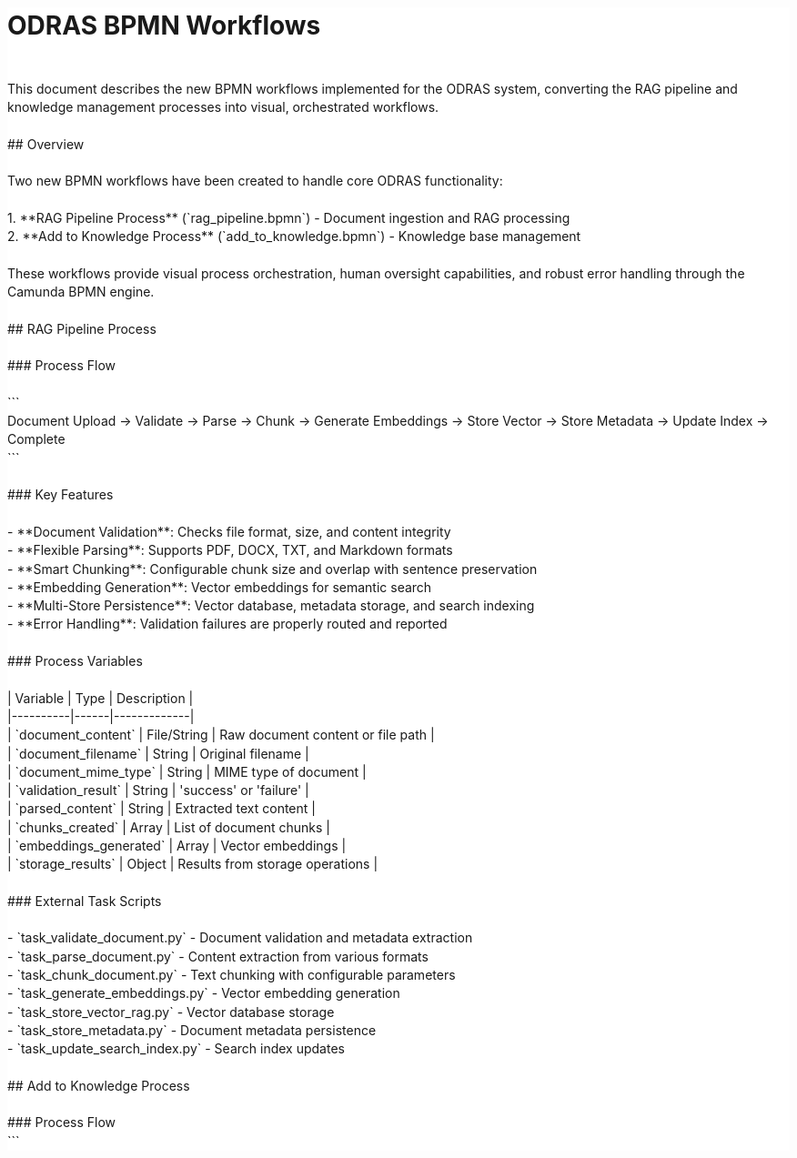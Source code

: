 # ODRAS BPMN Workflows<br>
<br>
This document describes the new BPMN workflows implemented for the ODRAS system, converting the RAG pipeline and knowledge management processes into visual, orchestrated workflows.<br>
<br>
## Overview<br>
<br>
Two new BPMN workflows have been created to handle core ODRAS functionality:<br>
<br>
1. **RAG Pipeline Process** (`rag_pipeline.bpmn`) - Document ingestion and RAG processing<br>
2. **Add to Knowledge Process** (`add_to_knowledge.bpmn`) - Knowledge base management<br>
<br>
These workflows provide visual process orchestration, human oversight capabilities, and robust error handling through the Camunda BPMN engine.<br>
<br>
## RAG Pipeline Process<br>
<br>
### Process Flow<br>
<br>
```<br>
Document Upload → Validate → Parse → Chunk → Generate Embeddings → Store Vector → Store Metadata → Update Index → Complete<br>
```<br>
<br>
### Key Features<br>
<br>
- **Document Validation**: Checks file format, size, and content integrity<br>
- **Flexible Parsing**: Supports PDF, DOCX, TXT, and Markdown formats<br>
- **Smart Chunking**: Configurable chunk size and overlap with sentence preservation<br>
- **Embedding Generation**: Vector embeddings for semantic search<br>
- **Multi-Store Persistence**: Vector database, metadata storage, and search indexing<br>
- **Error Handling**: Validation failures are properly routed and reported<br>
<br>
### Process Variables<br>
<br>
| Variable | Type | Description |<br>
|----------|------|-------------|<br>
| `document_content` | File/String | Raw document content or file path |<br>
| `document_filename` | String | Original filename |<br>
| `document_mime_type` | String | MIME type of document |<br>
| `validation_result` | String | 'success' or 'failure' |<br>
| `parsed_content` | String | Extracted text content |<br>
| `chunks_created` | Array | List of document chunks |<br>
| `embeddings_generated` | Array | Vector embeddings |<br>
| `storage_results` | Object | Results from storage operations |<br>
<br>
### External Task Scripts<br>
<br>
- `task_validate_document.py` - Document validation and metadata extraction<br>
- `task_parse_document.py` - Content extraction from various formats<br>
- `task_chunk_document.py` - Text chunking with configurable parameters<br>
- `task_generate_embeddings.py` - Vector embedding generation<br>
- `task_store_vector_rag.py` - Vector database storage<br>
- `task_store_metadata.py` - Document metadata persistence<br>
- `task_update_search_index.py` - Search index updates<br>
<br>
## Add to Knowledge Process<br>
<br>
### Process Flow<br>
```